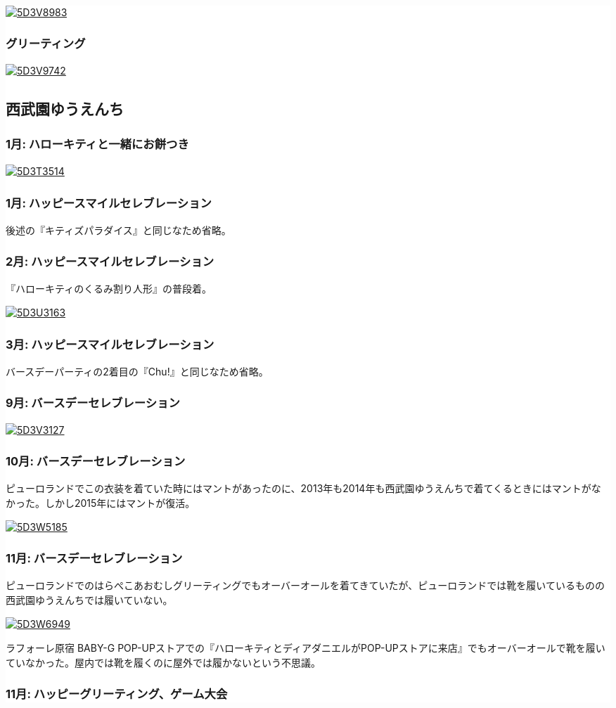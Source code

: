 [![5D3V8983](https://farm1.staticflickr.com/592/22854533882_d57cb4b0eb.jpg)](https://www.flickr.com/photos/ohtake_tomohiro/22854533882/in/album-72157660218064839/)

### グリーティング

[![5D3V9742](https://farm6.staticflickr.com/5738/22484232818_9c919e0275.jpg)](https://www.flickr.com/photos/ohtake_tomohiro/22484232818/in/album-72157658695606453/)

## 西武園ゆうえんち

### 1月: ハローキティと一緒にお餅つき

[![5D3T3514](https://farm8.staticflickr.com/7547/15675951834_e6b92307fb.jpg)](https://www.flickr.com/photos/ohtake_tomohiro/15675951834/in/album-72157650338232505/)

### 1月: ハッピースマイルセレブレーション

後述の『キティズパラダイス』と同じなため省略。

### 2月: ハッピースマイルセレブレーション

『ハローキティのくるみ割り人形』の普段着。

[![5D3U3163](https://farm9.staticflickr.com/8712/16740467770_e7b7089789.jpg)](https://www.flickr.com/photos/ohtake_tomohiro/16740467770/in/album-72157649226344584/)

### 3月: ハッピースマイルセレブレーション

バースデーパーティの2着目の『Chu!』と同じなため省略。

### 9月: バースデーセレブレーション

[![5D3V3127](https://farm1.staticflickr.com/662/20596249563_dd6cfa10ef.jpg)](https://www.flickr.com/photos/ohtake_tomohiro/20596249563/in/album-72157658281730422/)

### 10月: バースデーセレブレーション

ピューロランドでこの衣装を着ていた時にはマントがあったのに、2013年も2014年も西武園ゆうえんちで着てくるときにはマントがなかった。しかし2015年にはマントが復活。

[![5D3W5185](https://farm1.staticflickr.com/757/23494226695_6c6da37519.jpg)](https://www.flickr.com/photos/ohtake_tomohiro/23494226695/in/album-72157661832407521/)

### 11月: バースデーセレブレーション

ピューロランドでのはらぺこあおむしグリーティングでもオーバーオールを着てきていたが、ピューロランドでは靴を履いているものの西武園ゆうえんちでは履いていない。

[![5D3W6949](https://farm6.staticflickr.com/5679/23529285636_db4c649184.jpg)](https://www.flickr.com/photos/ohtake_tomohiro/23529285636/in/album-72157661902113962/)

ラフォーレ原宿 BABY-G POP-UPストアでの『ハローキティとディアダニエルがPOP-UPストアに来店』でもオーバーオールで靴を履いていなかった。屋内では靴を履くのに屋外では履かないという不思議。

### 11月: ハッピーグリーティング、ゲーム大会
